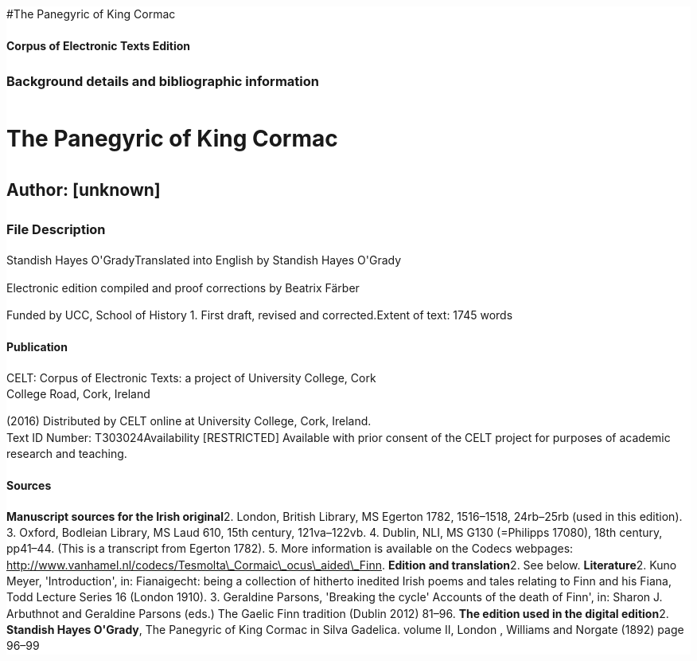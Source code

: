 

#The Panegyric of King Cormac






#### Corpus of Electronic Texts Edition


### Background details and bibliographic information


The Panegyric of King Cormac
============================


Author: [unknown]
-----------------


### File Description

Standish Hayes O'GradyTranslated into English by Standish Hayes O'Grady

Electronic edition compiled and proof corrections by Beatrix Färber

Funded by UCC, School of History 1. First draft, revised and corrected.Extent of text: 
1745 words
#### Publication


CELT: Corpus of Electronic Texts: a project of University College, Cork  
College Road, Cork, Ireland

 (2016) Distributed by CELT online at University College, Cork, Ireland.  
Text ID Number: T303024Availability [RESTRICTED] 
Available with prior consent of the CELT project for purposes of academic research and teaching.


#### Sources


**Manuscript sources for the Irish original**2. London, British Library, MS Egerton 1782, 1516–1518, 24rb–25rb (used in this edition).
3. Oxford, Bodleian Library, MS Laud 610, 15th century, 121va–122vb.
4. Dublin, NLI, MS G130 (=Philipps 17080), 18th century, pp41–44. (This is a transcript from Egerton 1782).
5. More information is available on the Codecs webpages: http://www.vanhamel.nl/codecs/Tesmolta\_Cormaic\_ocus\_aided\_Finn.
**Edition and translation**2. See below.
**Literature**2. Kuno Meyer, 'Introduction', in: Fianaigecht: being a collection of hitherto inedited Irish poems and tales relating to Finn and his Fiana, Todd Lecture Series 16 (London 1910).
3. Geraldine Parsons, 'Breaking the cycle' Accounts of the death of Finn', in: Sharon J. Arbuthnot and Geraldine Parsons (eds.) The Gaelic Finn tradition (Dublin 2012) 81–96.
**The edition used in the digital edition**2. **Standish Hayes O'Grady**, The Panegyric of King Cormac in Silva Gadelica. volume II, London , Williams and Norgate (1892) page 96–99
